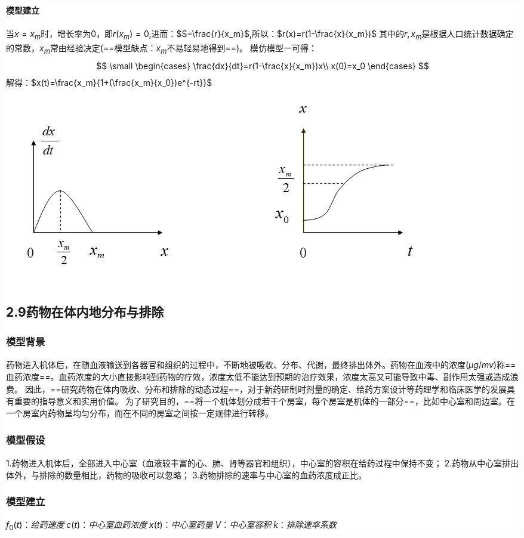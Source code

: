 #### 模型建立

当$x=x_m$时，增长率为0，即$r(x_m)=0$,进而：$S=\frac{r}{x_m}$,所以：$r(x)=r(1-\frac{x}{x_m})$
其中的$r,x_m$是根据人口统计数据确定的常数，$x_m$常由经验决定(==模型缺点：$x_m$不易轻易地得到==)。
模仿模型一可得：
$$
\small
\begin{cases}
    \frac{dx}{dt}=r(1-\frac{x}{x_m})x\\
    x(0)=x_0
\end{cases}
$$
解得：$x(t)=\frac{x_m}{1+(\frac{x_m}{x_0})e^{-rt}}$
![Logistic模型](./image/Logistic.png)

## 2.9药物在体内地分布与排除

### 模型背景
药物进入机体后，在随血液输送到各器官和组织的过程中，不断地被吸收、分布、代谢，最终排出体外。药物在血液中的浓度($\mu g/mv$)称==血药浓度==。血药浓度的大小直接影响到药物的疗效，浓度太低不能达到预期的治疗效果，浓度太高又可能导致中毒、副作用太强或造成浪费。
因此，==研究药物在体内吸收、分布和排除的动态过程==，对于新药研制时剂量的确定、给药方案设计等药理学和临床医学的发展具有重要的指导意义和实用价值。
为了研究目的，==将一个机体划分成若干个房室，每个房室是机体的一部分==，比如中心室和周边室。在一个房室内药物呈均匀分布，而在不同的房室之间按一定规律进行转移。

### 模型假设
1.药物进入机体后，全部进入中心室（血液较丰富的心、肺、肾等器官和组织），中心室的容积在给药过程中保持不变；
2.药物从中心室排出体外，与排除的数量相比，药物的吸收可以忽略；
3.药物排除的速率与中心室的血药浓度成正比。

### 模型建立
$f_0(t)：给药速度$
$c(t)：中心室血药浓度$
$x(t)：中心室药量$
$V：中心室容积$
$k：排除速率系数$